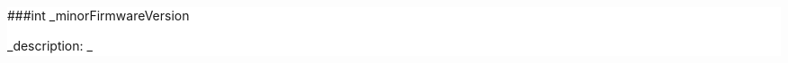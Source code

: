 












































###int _minorFirmwareVersion



_description: _








































